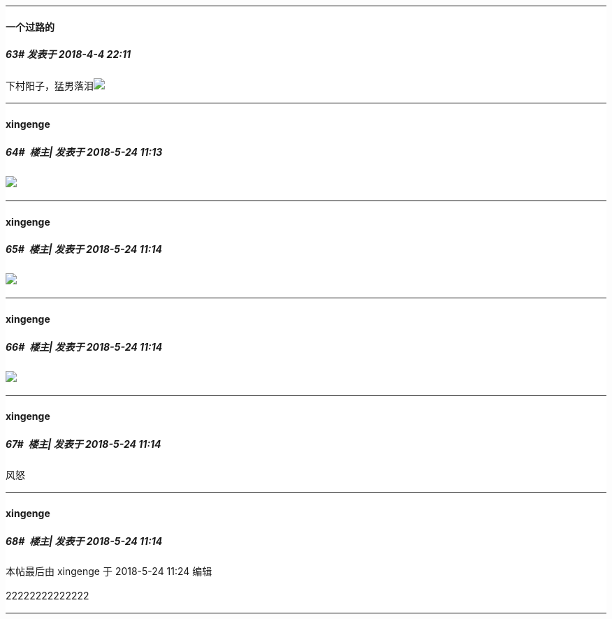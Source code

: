 
-----

####  一个过路的  
##### 63#       发表于 2018-4-4 22:11


下村阳子，猛男落泪<img src="https://static.saraba1st.com/image/smiley/face2017/182.png" referrerpolicy="no-referrer">


-----

####  xingenge  
##### 64#         楼主| 发表于 2018-5-24 11:13


<img src="http://wx1.sinaimg.cn/large/bcfcde0agy1frm930m6ycj20os0zkb16.jpg" referrerpolicy="no-referrer">


-----

####  xingenge  
##### 65#         楼主| 发表于 2018-5-24 11:14


<img src="http://wx1.sinaimg.cn/large/bcfcde0agy1frm930m6ycj20os0zkb16.jpg" referrerpolicy="no-referrer">


-----

####  xingenge  
##### 66#         楼主| 发表于 2018-5-24 11:14


<img src="http://wx1.sinaimg.cn/large/bcfcde0agy1frm930m6ycj20os0zkb16.jpg" referrerpolicy="no-referrer">


-----

####  xingenge  
##### 67#         楼主| 发表于 2018-5-24 11:14


风怒


-----

####  xingenge  
##### 68#         楼主| 发表于 2018-5-24 11:14


 本帖最后由 xingenge 于 2018-5-24 11:24 编辑 

22222222222222


-----
